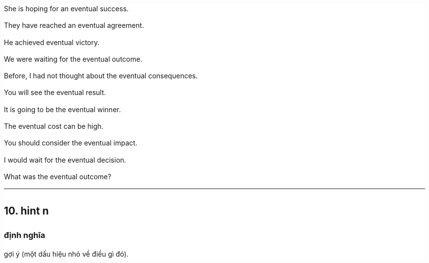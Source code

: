 She is hoping for an eventual success.

They have reached an eventual agreement.

He achieved eventual victory.

We were waiting for the eventual outcome.

Before, I had not thought about the eventual consequences.

You will see the eventual result.

It is going to be the eventual winner.

The eventual cost can be high.

You should consider the eventual impact.

I would wait for the eventual decision.

What was the eventual outcome?

------------

## 10. hint n
### định nghĩa
gợi ý (một dấu hiệu nhỏ về điều gì đó).